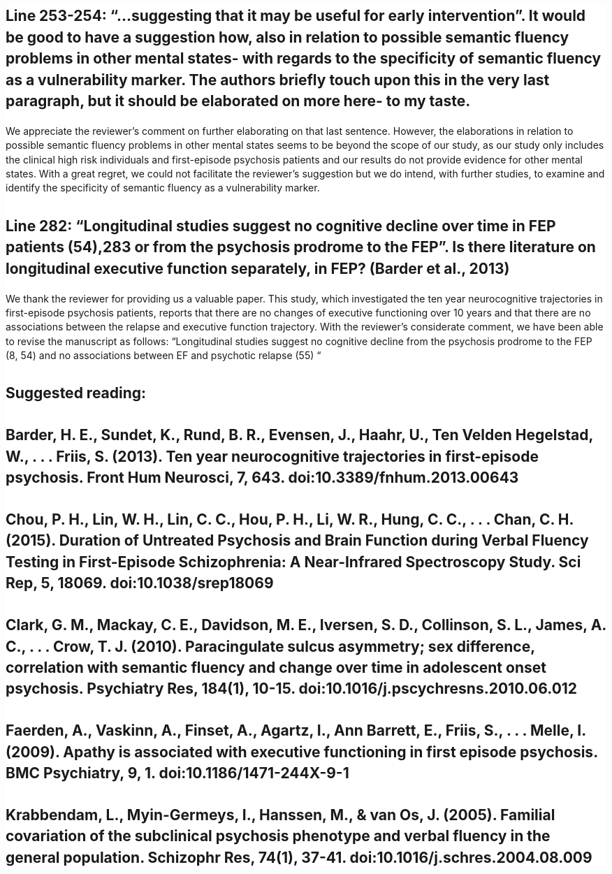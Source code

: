 ## Line 253-254: “…suggesting that it may be useful for early intervention”. It would be good to have a suggestion how, also in relation to possible semantic fluency problems in other mental states- with regards to the specificity of semantic fluency as a vulnerability marker. The authors briefly touch upon this in the very last paragraph, but it should be elaborated on more here- to my taste.

We appreciate the reviewer’s comment on further elaborating on that last sentence. However, the elaborations in relation to possible semantic fluency problems in other mental states seems to be beyond the scope of our study, as our study only includes the clinical high risk individuals and first-episode psychosis patients and our results do not provide evidence for other mental states. With a great regret, we could not facilitate the reviewer’s suggestion but we do intend, with further studies, to examine and identify the specificity of semantic fluency as a vulnerability marker. 

## Line 282: “Longitudinal studies suggest no cognitive decline over time in FEP patients (54),283 or from the psychosis prodrome to the FEP”. Is there literature on longitudinal executive function separately, in FEP? (Barder et al., 2013)

We thank the reviewer for providing us a valuable paper. This study, which investigated the ten year neurocognitive trajectories in first-episode psychosis patients, reports that there are no changes of executive functioning over 10 years and that there are no associations between the relapse and executive function trajectory. With the reviewer’s considerate comment, we have been able to revise the manuscript as follows:
“Longitudinal studies suggest no cognitive decline from the psychosis prodrome to the FEP (8, 54) and no associations between EF and psychotic relapse (55) “

## Suggested reading:
## Barder, H. E., Sundet, K., Rund, B. R., Evensen, J., Haahr, U., Ten Velden Hegelstad, W., . . . Friis, S. (2013). Ten year neurocognitive trajectories in first-episode psychosis. Front Hum Neurosci, 7, 643. doi:10.3389/fnhum.2013.00643
## Chou, P. H., Lin, W. H., Lin, C. C., Hou, P. H., Li, W. R., Hung, C. C., . . . Chan, C. H. (2015). Duration of Untreated Psychosis and Brain Function during Verbal Fluency Testing in First-Episode Schizophrenia: A Near-Infrared Spectroscopy Study. Sci Rep, 5, 18069. doi:10.1038/srep18069
## Clark, G. M., Mackay, C. E., Davidson, M. E., Iversen, S. D., Collinson, S. L., James, A. C., . . . Crow, T. J. (2010). Paracingulate sulcus asymmetry; sex difference, correlation with semantic fluency and change over time in adolescent onset psychosis. Psychiatry Res, 184(1), 10-15. doi:10.1016/j.pscychresns.2010.06.012
## Faerden, A., Vaskinn, A., Finset, A., Agartz, I., Ann Barrett, E., Friis, S., . . . Melle, I. (2009). Apathy is associated with executive functioning in first episode psychosis. BMC Psychiatry, 9, 1. doi:10.1186/1471-244X-9-1
## Krabbendam, L., Myin-Germeys, I., Hanssen, M., & van Os, J. (2005). Familial covariation of the subclinical psychosis phenotype and verbal fluency in the general population. Schizophr Res, 74(1), 37-41. doi:10.1016/j.schres.2004.08.009

